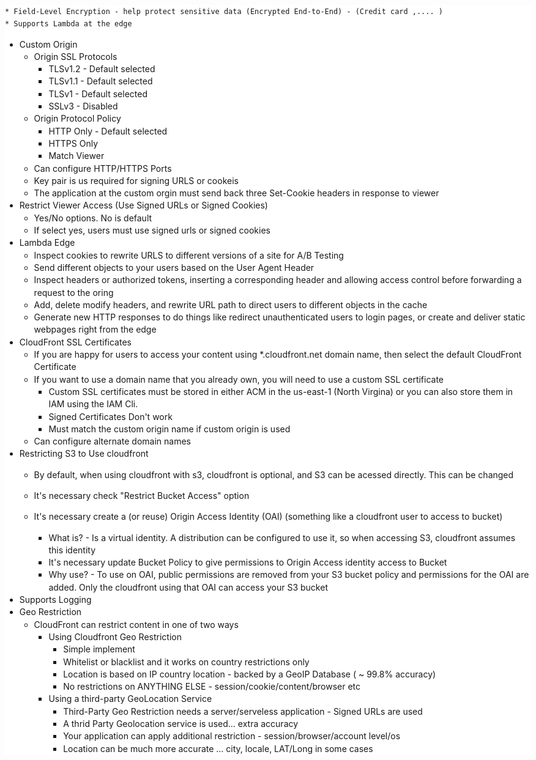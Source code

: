     * Field-Level Encryption - help protect sensitive data (Encrypted End-to-End) - (Credit card ,.... )
    * Supports Lambda at the edge
* Custom Origin
    * Origin SSL Protocols
        * TLSv1.2 - Default selected
        * TLSv1.1 - Default selected
        * TLSv1 - Default selected
        * SSLv3 - Disabled
    * Origin Protocol Policy
        * HTTP Only - Default selected
        * HTTPS Only
        * Match Viewer
     * Can configure HTTP/HTTPS Ports
     * Key pair is us required for signing URLS or cookeis
     * The application at the custom orgin must send back three Set-Cookie headers in response to viewer
* Restrict Viewer Access (Use Signed URLs or Signed Cookies)
    * Yes/No options. No is default
    * If select yes, users must use signed urls or signed cookies
* Lambda Edge
    * Inspect cookies to rewrite URLS to different versions of a site for A/B Testing
    * Send different objects to your users based on the User Agent Header
    * Inspect headers or authorized tokens, inserting a corresponding header and allowing access control before forwarding a request to the oring
    * Add, delete modify headers, and rewrite URL path to direct users to different objects in the cache
    * Generate new HTTP responses to do things like redirect unauthenticated users to login pages, or create and deliver static webpages right from the edge
* CloudFront SSL Certificates
    * If you are happy for users to access your content using *.cloudfront.net domain name, then select the default CloudFront Certificate
    * If you want to use a domain name that you already own, you will need to use a custom SSL certificate
        * Custom SSL certificates must be stored in either ACM in the us-east-1 (North Virgina) or you can also store them in IAM using the IAM Cli.
        * Signed Certificates Don't work
        * Must match the custom origin name if custom origin is used
    * Can configure alternate domain names
* Restricting S3 to Use cloudfront
    * By default, when using cloudfront with  s3, cloudfront is optional, and S3 can be acessed directly. This can be changed
 
    * It's necessary check "Restrict Bucket Access" option
    * It's necessary create a (or reuse) Origin Access Identity (OAI) (something like a cloudfront user to access to bucket)
        * What is? - Is a virtual identity. A distribution can be configured to use it, so when accessing S3, cloudfront assumes this identity
        * It's necessary update Bucket Policy to give permissions to Origin Access identity access to Bucket
        * Why use? - To use on OAI, public permissions are removed from your S3 bucket policy and permissions for the OAI are added. Only the cloudfront using that OAI can access your S3 bucket
* Supports Logging
* Geo Restriction
    * CloudFront can restrict content in one of two ways
        * Using Cloudfront Geo Restriction
            * Simple implement
            * Whitelist or blacklist and it works on country restrictions only
            * Location is based on IP country location - backed by a GeoIP Database ( ~ 99.8% accuracy)
            * No restrictions on ANYTHING ELSE - session/cookie/content/browser etc
        * Using a third-party GeoLocation Service
            * Third-Party Geo Restriction needs a server/serveless application - Signed URLs are used
            * A thrid Party Geolocation service is used... extra accuracy
            * Your application can apply additional restriction - session/browser/account level/os
            * Location can be much more accurate ... city, locale, LAT/Long in some cases